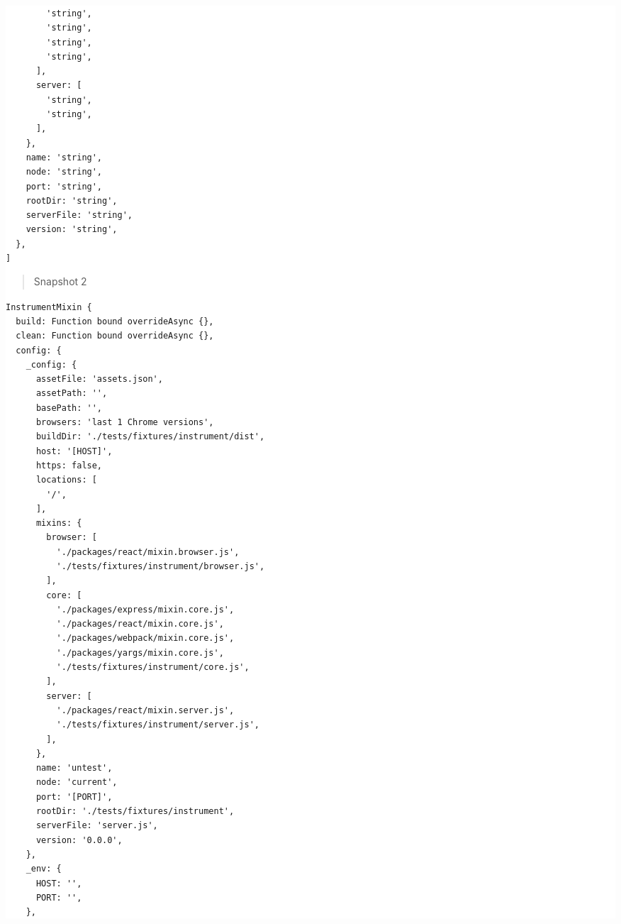             'string',
            'string',
            'string',
            'string',
          ],
          server: [
            'string',
            'string',
          ],
        },
        name: 'string',
        node: 'string',
        port: 'string',
        rootDir: 'string',
        serverFile: 'string',
        version: 'string',
      },
    ]

> Snapshot 2

    InstrumentMixin {
      build: Function bound overrideAsync {},
      clean: Function bound overrideAsync {},
      config: {
        _config: {
          assetFile: 'assets.json',
          assetPath: '',
          basePath: '',
          browsers: 'last 1 Chrome versions',
          buildDir: './tests/fixtures/instrument/dist',
          host: '[HOST]',
          https: false,
          locations: [
            '/',
          ],
          mixins: {
            browser: [
              './packages/react/mixin.browser.js',
              './tests/fixtures/instrument/browser.js',
            ],
            core: [
              './packages/express/mixin.core.js',
              './packages/react/mixin.core.js',
              './packages/webpack/mixin.core.js',
              './packages/yargs/mixin.core.js',
              './tests/fixtures/instrument/core.js',
            ],
            server: [
              './packages/react/mixin.server.js',
              './tests/fixtures/instrument/server.js',
            ],
          },
          name: 'untest',
          node: 'current',
          port: '[PORT]',
          rootDir: './tests/fixtures/instrument',
          serverFile: 'server.js',
          version: '0.0.0',
        },
        _env: {
          HOST: '',
          PORT: '',
        },